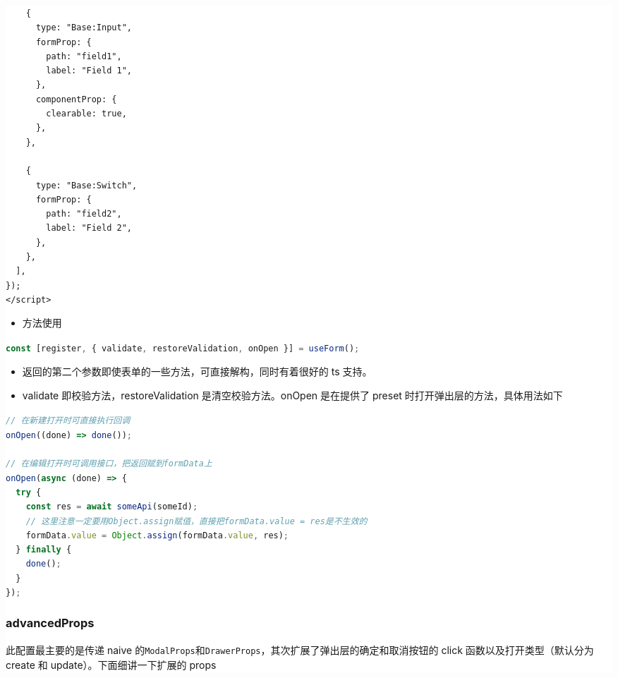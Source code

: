 ```vue
    {
      type: "Base:Input",
      formProp: {
        path: "field1",
        label: "Field 1",
      },
      componentProp: {
        clearable: true,
      },
    },

    {
      type: "Base:Switch",
      formProp: {
        path: "field2",
        label: "Field 2",
      },
    },
  ],
});
</script>
```

- 方法使用

```ts
const [register, { validate, restoreValidation, onOpen }] = useForm();
```

- 返回的第二个参数即使表单的一些方法，可直接解构，同时有着很好的 ts 支持。

- validate 即校验方法，restoreValidation 是清空校验方法。onOpen 是在提供了 preset 时打开弹出层的方法，具体用法如下

```ts
// 在新建打开时可直接执行回调
onOpen((done) => done());

// 在编辑打开时可调用接口，把返回赋到formData上
onOpen(async (done) => {
  try {
    const res = await someApi(someId);
    // 这里注意一定要用Object.assign赋值，直接把formData.value = res是不生效的
    formData.value = Object.assign(formData.value, res);
  } finally {
    done();
  }
});
```

### advancedProps

此配置最主要的是传递 naive 的`ModalProps`和`DrawerProps`，其次扩展了弹出层的确定和取消按钮的 click 函数以及打开类型（默认分为 create 和 update）。下面细讲一下扩展的 props
